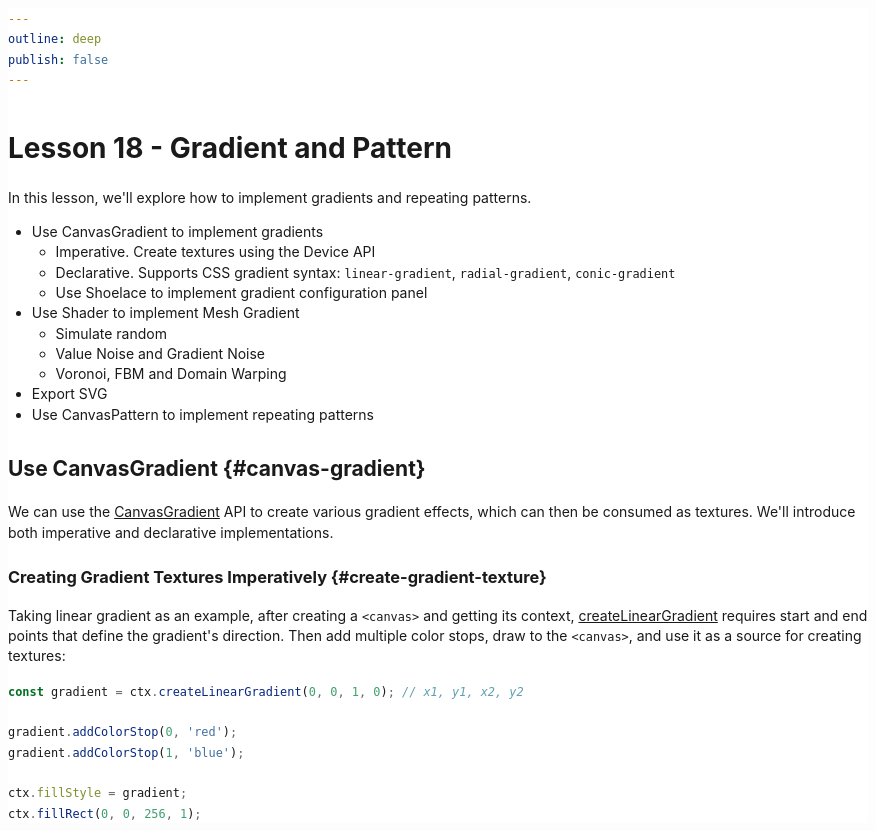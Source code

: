 ```yaml
---
outline: deep
publish: false
---
```


<script setup>
import Gradient from '../components/Gradient.vue';
import MeshGradient from '../components/MeshGradient.vue';
import DeclarativeGradient from '../components/DeclarativeGradient.vue';
import Pattern from '../components/Pattern.vue';
import Voronoi from '../components/Voronoi.vue';
import FractalBrownianMotion from '../components/FractalBrownianMotion.vue';
import DomainWarping from '../components/DomainWarping.vue';
</script>

# Lesson 18 - Gradient and Pattern

In this lesson, we'll explore how to implement gradients and repeating patterns.

-   Use CanvasGradient to implement gradients
    -   Imperative. Create textures using the Device API
    -   Declarative. Supports CSS gradient syntax: `linear-gradient`, `radial-gradient`, `conic-gradient`
    -   Use Shoelace to implement gradient configuration panel
-   Use Shader to implement Mesh Gradient
    -   Simulate random
    -   Value Noise and Gradient Noise
    -   Voronoi, FBM and Domain Warping
-   Export SVG
-   Use CanvasPattern to implement repeating patterns

## Use CanvasGradient {#canvas-gradient}

We can use the [CanvasGradient] API to create various gradient effects, which can then be consumed as textures. We'll introduce both imperative and declarative implementations.

### Creating Gradient Textures Imperatively {#create-gradient-texture}

Taking linear gradient as an example, after creating a `<canvas>` and getting its context, [createLinearGradient] requires start and end points that define the gradient's direction. Then add multiple color stops, draw to the `<canvas>`, and use it as a source for creating textures:

```ts
const gradient = ctx.createLinearGradient(0, 0, 1, 0); // x1, y1, x2, y2

gradient.addColorStop(0, 'red');
gradient.addColorStop(1, 'blue');

ctx.fillStyle = gradient;
ctx.fillRect(0, 0, 256, 1);
```


[CanvasGradient]: https://developer.mozilla.org/en-US/docs/Web/API/CanvasGradient
[Device]: /reference/canvas#getdevice
[linear-gradient]: https://developer.mozilla.org/en-US/docs/Web/CSS/gradient/linear-gradient
[radial-gradient]: https://developer.mozilla.org/en-US/docs/Web/CSS/gradient/radial-gradient
[repeating-linear-gradient]: https://developer.mozilla.org/en-US/docs/Web/CSS/gradient/repeating-linear-gradient
[repeating-radial-gradient]: https://developer.mozilla.org/en-US/docs/Web/CSS/gradient/repeating-radial-gradient
[conic-gradient]: https://developer.mozilla.org/en-US/docs/Web/CSS/gradient/conic-gradient
[sweep-gradient]: https://stackoverflow.com/questions/44912075/sweep-gradient-what-it-is-and-its-examples
[gradient-parser]: https://github.com/rafaelcaricio/gradient-parser
[Mesh gradients plugin for Sketch]: https://www.meshgradients.com/
[Mesh Gradient plugin for Figma]: https://www.figma.com/community/plugin/958202093377483021/mesh-gradient
[Photo gradient plugin for Figma]: https://www.figma.com/community/plugin/1438020299097238961/photo-gradient
[Noise & Texture plugin for Figma]: https://www.figma.com/community/plugin/1138854718618193875
[meshgradient]: https://meshgradient.com/
[Mesh gradient generator]: https://kevingrajeda.github.io/meshGradient/
[react-mesh-gradient]: https://github.com/JohnnyLeek1/React-Mesh-Gradient
[Inigo Quilez's fBM]: https://iquilezles.org/articles/fbm/
[Inigo Quilez's Domain Warping]: https://iquilezles.org/articles/warp/
[Mike Bostock's Domain Warping]: https://observablehq.com/@mbostock/domain-warping
[linearGradient]: https://developer.mozilla.org/en-US/docs/Web/SVG/Element/linearGradient
[radialGradient]: https://developer.mozilla.org/en-US/docs/Web/SVG/Element/radialGradient
[createLinearGradient]: https://developer.mozilla.org/en-US/docs/Web/API/CanvasRenderingContext2D/createLinearGradient
[SVG angular gradient]: https://stackoverflow.com/questions/2465405/svg-angular-gradient
[How to make a repeating CanvasGradient]: https://stackoverflow.com/questions/56398519/how-to-make-a-repeating-canvasgradient
[CSS conic-gradient() polyfill]: https://projects.verou.me/conic-gradient/
[createPattern]: https://developer.mozilla.org/zh-CN/docs/Web/API/CanvasRenderingContext2D/createPattern
[setTransform]: https://developer.mozilla.org/zh-CN/docs/Web/API/CanvasPattern/setTransform
[What's the origin of this GLSL rand() one-liner?]: https://stackoverflow.com/questions/12964279/whats-the-origin-of-this-glsl-rand-one-liner
[The Book of Shaders - Generative Design]: https://thebookofshaders.com/10/
[2d-snoise-clear]: https://thebookofshaders.com/edit.php#11/2d-snoise-clear.frag
[lygia/generative]: https://lygia.xyz/generative